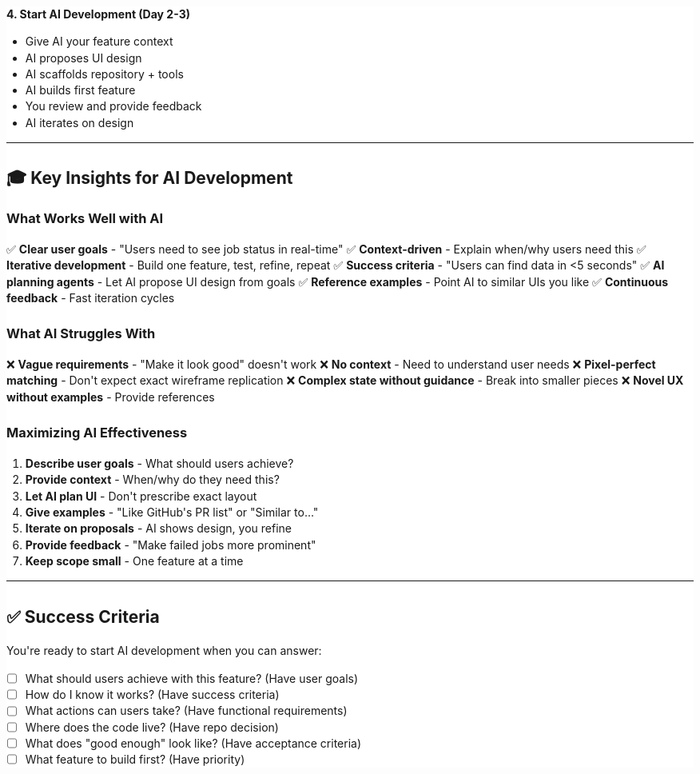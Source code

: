 **4. Start AI Development (Day 2-3)**
- Give AI your feature context
- AI proposes UI design
- AI scaffolds repository + tools
- AI builds first feature
- You review and provide feedback
- AI iterates on design

---

## 🎓 Key Insights for AI Development

### What Works Well with AI

✅ **Clear user goals** - "Users need to see job status in real-time"
✅ **Context-driven** - Explain when/why users need this
✅ **Iterative development** - Build one feature, test, refine, repeat
✅ **Success criteria** - "Users can find data in <5 seconds"
✅ **AI planning agents** - Let AI propose UI design from goals
✅ **Reference examples** - Point AI to similar UIs you like
✅ **Continuous feedback** - Fast iteration cycles

### What AI Struggles With

❌ **Vague requirements** - "Make it look good" doesn't work
❌ **No context** - Need to understand user needs
❌ **Pixel-perfect matching** - Don't expect exact wireframe replication
❌ **Complex state without guidance** - Break into smaller pieces
❌ **Novel UX without examples** - Provide references

### Maximizing AI Effectiveness

1. **Describe user goals** - What should users achieve?
2. **Provide context** - When/why do they need this?
3. **Let AI plan UI** - Don't prescribe exact layout
4. **Give examples** - "Like GitHub's PR list" or "Similar to..."
5. **Iterate on proposals** - AI shows design, you refine
6. **Provide feedback** - "Make failed jobs more prominent"
7. **Keep scope small** - One feature at a time

---

## ✅ Success Criteria

You're ready to start AI development when you can answer:

- [ ] What should users achieve with this feature? (Have user goals)
- [ ] How do I know it works? (Have success criteria)
- [ ] What actions can users take? (Have functional requirements)
- [ ] Where does the code live? (Have repo decision)
- [ ] What does "good enough" look like? (Have acceptance criteria)
- [ ] What feature to build first? (Have priority)
